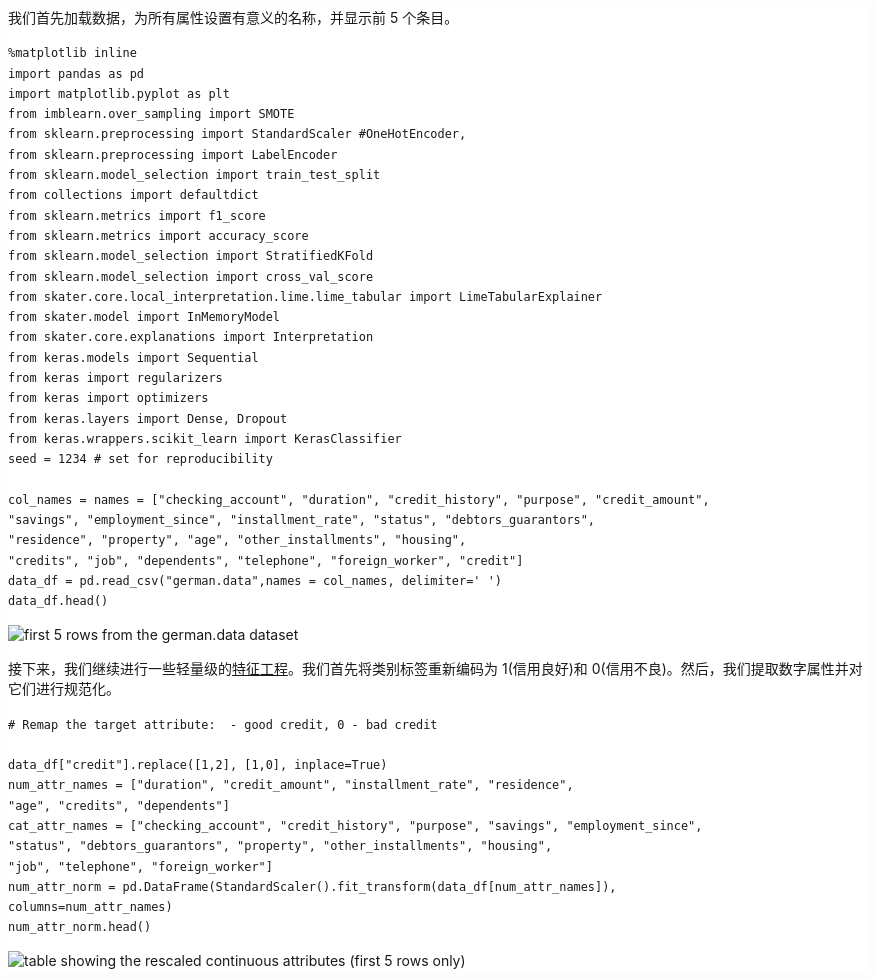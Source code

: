 我们首先加载数据，为所有属性设置有意义的名称，并显示前 5 个条目。

```
%matplotlib inline
import pandas as pd
import matplotlib.pyplot as plt
from imblearn.over_sampling import SMOTE
from sklearn.preprocessing import StandardScaler #OneHotEncoder,
from sklearn.preprocessing import LabelEncoder
from sklearn.model_selection import train_test_split
from collections import defaultdict
from sklearn.metrics import f1_score
from sklearn.metrics import accuracy_score
from sklearn.model_selection import StratifiedKFold
from sklearn.model_selection import cross_val_score
from skater.core.local_interpretation.lime.lime_tabular import LimeTabularExplainer
from skater.model import InMemoryModel
from skater.core.explanations import Interpretation
from keras.models import Sequential
from keras import regularizers
from keras import optimizers
from keras.layers import Dense, Dropout
from keras.wrappers.scikit_learn import KerasClassifier
seed = 1234 # set for reproducibility

col_names = names = ["checking_account", "duration", "credit_history", "purpose", "credit_amount",
"savings", "employment_since", "installment_rate", "status", "debtors_guarantors",
"residence", "property", "age", "other_installments", "housing",
"credits", "job", "dependents", "telephone", "foreign_worker", "credit"]
data_df = pd.read_csv("german.data",names = col_names, delimiter=' ')
data_df.head()
```

![first 5 rows from the german.data dataset](../Images/b8c44f8afa0aa4b2faa57ecb35b70483.png)

接下来，我们继续进行一些轻量级的[特征工程](https://www.dominodatalab.com/data-science-dictionary/feature-engineering)。我们首先将类别标签重新编码为 1(信用良好)和 0(信用不良)。然后，我们提取数字属性并对它们进行规范化。

```
# Remap the target attribute:  - good credit, 0 - bad credit

data_df["credit"].replace([1,2], [1,0], inplace=True)
num_attr_names = ["duration", "credit_amount", "installment_rate", "residence",
"age", "credits", "dependents"]
cat_attr_names = ["checking_account", "credit_history", "purpose", "savings", "employment_since",
"status", "debtors_guarantors", "property", "other_installments", "housing",
"job", "telephone", "foreign_worker"]
num_attr_norm = pd.DataFrame(StandardScaler().fit_transform(data_df[num_attr_names]),
columns=num_attr_names)
num_attr_norm.head()
```

![table showing the rescaled continuous attributes (first 5 rows only) ](../Images/06e979cb3112301f547f02ee5b70315f.png)

